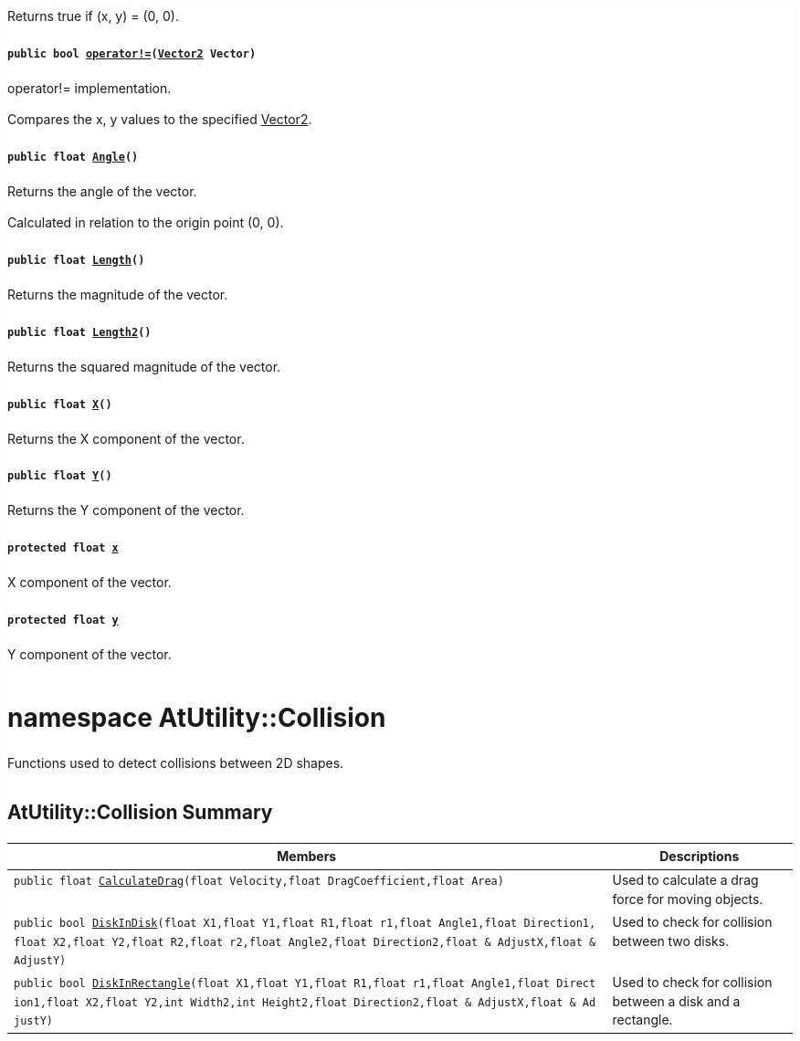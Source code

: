 Returns true if (x, y) = (0, 0).

#### `public bool `[`operator!=`](#class_at_utility_1_1_vector2_1a76e6c6b4a6dedeab2ee2a42179a9f919)`(`[`Vector2`](#class_at_utility_1_1_vector2)` Vector)` 

operator!= implementation.

Compares the x, y values to the specified [Vector2](#class_at_utility_1_1_vector2).

#### `public float `[`Angle`](#class_at_utility_1_1_vector2_1a951485a8009404d7da0ce8e4dcd6b515)`()` 

Returns the angle of the vector.

Calculated in relation to the origin point (0, 0).

#### `public float `[`Length`](#class_at_utility_1_1_vector2_1a4758593a608c0ff9b5cf2f5b1480f3e8)`()` 

Returns the magnitude of the vector.

#### `public float `[`Length2`](#class_at_utility_1_1_vector2_1aae9cd556c93665af68f66fb5c4f63c36)`()` 

Returns the squared magnitude of the vector.

#### `public float `[`X`](#class_at_utility_1_1_vector2_1a3703e05c538b6f3ce6b7d9b0115258f9)`()` 

Returns the X component of the vector.

#### `public float `[`Y`](#class_at_utility_1_1_vector2_1a173f7e4bb802f5d9639e9c352b016e54)`()` 

Returns the Y component of the vector.

#### `protected float `[`x`](#class_at_utility_1_1_vector2_1aaae2839d75a413783b4c2b3cada9d3d0) 

X component of the vector.

#### `protected float `[`y`](#class_at_utility_1_1_vector2_1ab295025e57b980091233988c415f9815) 

Y component of the vector.

# namespace AtUtility::Collision 

Functions used to detect collisions between 2D shapes.

## AtUtility::Collision Summary

 Members                        | Descriptions                                
--------------------------------|---------------------------------------------
`public float `[`CalculateDrag`](#namespace_at_utility_1_1_collision_1af4233dc7f54e9c057070a9d58a41e011)`(float Velocity,float DragCoefficient,float Area)`            | Used to calculate a drag force for moving objects.
`public bool `[`DiskInDisk`](#namespace_at_utility_1_1_collision_1aeced385af4821879e0b1af5140adef5f)`(float X1,float Y1,float R1,float r1,float Angle1,float Direction1,float X2,float Y2,float R2,float r2,float Angle2,float Direction2,float & AdjustX,float & AdjustY)`            | Used to check for collision between two disks.
`public bool `[`DiskInRectangle`](#namespace_at_utility_1_1_collision_1ae7332d25854ebc0ba8e69d27eb6f7a8f)`(float X1,float Y1,float R1,float r1,float Angle1,float Direction1,float X2,float Y2,int Width2,int Height2,float Direction2,float & AdjustX,float & AdjustY)`            | Used to check for collision between a disk and a rectangle.